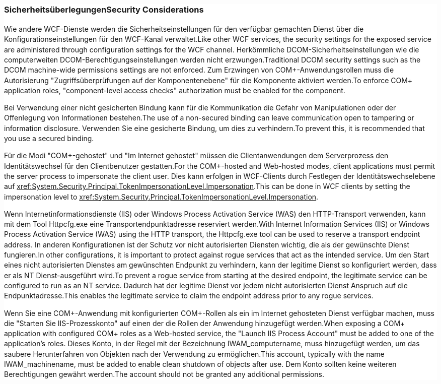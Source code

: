 ### <a name="security-considerations"></a><span data-ttu-id="37792-162">Sicherheitsüberlegungen</span><span class="sxs-lookup"><span data-stu-id="37792-162">Security Considerations</span></span>  
 <span data-ttu-id="37792-163">Wie andere WCF-Dienste werden die Sicherheitseinstellungen für den verfügbar gemachten Dienst über die Konfigurationseinstellungen für den WCF-Kanal verwaltet.</span><span class="sxs-lookup"><span data-stu-id="37792-163">Like other WCF services, the security settings for the exposed service are administered through configuration settings for the WCF channel.</span></span> <span data-ttu-id="37792-164">Herkömmliche DCOM-Sicherheitseinstellungen wie die computerweiten DCOM-Berechtigungseinstellungen werden nicht erzwungen.</span><span class="sxs-lookup"><span data-stu-id="37792-164">Traditional DCOM security settings such as the DCOM machine-wide permissions settings are not enforced.</span></span> <span data-ttu-id="37792-165">Zum Erzwingen von COM+-Anwendungsrollen muss die Autorisierung "Zugriffsüberprüfungen auf der Komponentenebene" für die Komponente aktiviert werden.</span><span class="sxs-lookup"><span data-stu-id="37792-165">To enforce COM+ application roles, "component-level access checks" authorization must be enabled for the component.</span></span>  
  
 <span data-ttu-id="37792-166">Bei Verwendung einer nicht gesicherten Bindung kann für die Kommunikation die Gefahr von Manipulationen oder der Offenlegung von Informationen bestehen.</span><span class="sxs-lookup"><span data-stu-id="37792-166">The use of a non-secured binding can leave communication open to tampering or information disclosure.</span></span> <span data-ttu-id="37792-167">Verwenden Sie eine gesicherte Bindung, um dies zu verhindern.</span><span class="sxs-lookup"><span data-stu-id="37792-167">To prevent this, it is recommended that you use a secured binding.</span></span>  
  
 <span data-ttu-id="37792-168">Für die Modi "COM+-gehostet" und "Im Internet gehostet" müssen die Clientanwendungen dem Serverprozess den Identitätswechsel für den Clientbenutzer gestatten.</span><span class="sxs-lookup"><span data-stu-id="37792-168">For the COM+-hosted and Web-hosted modes, client applications must permit the server process to impersonate the client user.</span></span> <span data-ttu-id="37792-169">Dies kann erfolgen in WCF-Clients durch Festlegen der Identitätswechselebene auf <xref:System.Security.Principal.TokenImpersonationLevel.Impersonation>.</span><span class="sxs-lookup"><span data-stu-id="37792-169">This can be done in WCF clients by setting the impersonation level to <xref:System.Security.Principal.TokenImpersonationLevel.Impersonation>.</span></span>  
  
 <span data-ttu-id="37792-170">Wenn Internetinformationsdienste (IIS) oder Windows Process Activation Service (WAS) den HTTP-Transport verwenden, kann mit dem Tool Httpcfg.exe eine Transportendpunktadresse reserviert werden.</span><span class="sxs-lookup"><span data-stu-id="37792-170">With Internet Information Services (IIS) or Windows Process Activation Service (WAS) using the HTTP transport, the Httpcfg.exe tool can be used to reserve a transport endpoint address.</span></span> <span data-ttu-id="37792-171">In anderen Konfigurationen ist der Schutz vor nicht autorisierten Diensten wichtig, die als der gewünschte Dienst fungieren.</span><span class="sxs-lookup"><span data-stu-id="37792-171">In other configurations, it is important to protect against rogue services that act as the intended service.</span></span> <span data-ttu-id="37792-172">Um den Start eines nicht autorisierten Dienstes am gewünschten Endpunkt zu verhindern, kann der legitime Dienst so konfiguriert werden, dass er als NT Dienst-ausgeführt wird.</span><span class="sxs-lookup"><span data-stu-id="37792-172">To prevent a rogue service from starting at the desired endpoint, the legitimate service can be configured to run as an NT service.</span></span> <span data-ttu-id="37792-173">Dadurch hat der legitime Dienst vor jedem nicht autorisierten Dienst Anspruch auf die Endpunktadresse.</span><span class="sxs-lookup"><span data-stu-id="37792-173">This enables the legitimate service to claim the endpoint address prior to any rogue services.</span></span>  
  
 <span data-ttu-id="37792-174">Wenn Sie eine COM+-Anwendung mit konfigurierten COM+-Rollen als ein im Internet gehosteten Dienst verfügbar machen, muss die "Starten Sie IIS-Prozesskonto" auf einen der die Rollen der Anwendung hinzugefügt werden.</span><span class="sxs-lookup"><span data-stu-id="37792-174">When exposing a COM+ application with configured COM+ roles as a Web-hosted service, the "Launch IIS Process Account" must be added to one of the application’s roles.</span></span> <span data-ttu-id="37792-175">Dieses Konto, in der Regel mit der Bezeichnung IWAM_computername, muss hinzugefügt werden, um das saubere Herunterfahren von Objekten nach der Verwendung zu ermöglichen.</span><span class="sxs-lookup"><span data-stu-id="37792-175">This account, typically with the name IWAM_machinename, must be added to enable clean shutdown of objects after use.</span></span> <span data-ttu-id="37792-176">Dem Konto sollten keine weiteren Berechtigungen gewährt werden.</span><span class="sxs-lookup"><span data-stu-id="37792-176">The account should not be granted any additional permissions.</span></span>  
  